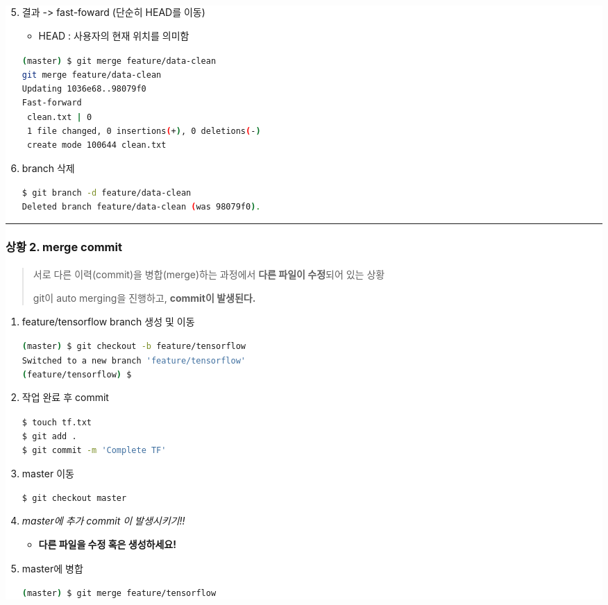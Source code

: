 5. 결과 -> fast-foward (단순히 HEAD를 이동)

   - HEAD : 사용자의 현재 위치를 의미함

   ```bash
   (master) $ git merge feature/data-clean
   git merge feature/data-clean 
   Updating 1036e68..98079f0
   Fast-forward
    clean.txt | 0
    1 file changed, 0 insertions(+), 0 deletions(-)
    create mode 100644 clean.txt
   ```

6. branch 삭제

   ```bash
   $ git branch -d feature/data-clean 
   Deleted branch feature/data-clean (was 98079f0).
   ```

---

### 상황 2. merge commit

> 서로 다른 이력(commit)을 병합(merge)하는 과정에서 **다른 파일이 수정**되어 있는 상황
>
> git이 auto merging을 진행하고, **commit이 발생된다.**

1. feature/tensorflow branch 생성 및 이동

   ```bash
   (master) $ git checkout -b feature/tensorflow
   Switched to a new branch 'feature/tensorflow'
   (feature/tensorflow) $
   ```

2. 작업 완료 후 commit

   ```bash
   $ touch tf.txt
   $ git add .
   $ git commit -m 'Complete TF'
   ```

3. master 이동

   ```bash
   $ git checkout master
   ```

4. *master에 추가 commit 이 발생시키기!!*

   * **다른 파일을 수정 혹은 생성하세요!**

5. master에 병합

   ```bash
   (master) $ git merge feature/tensorflow
   ```
